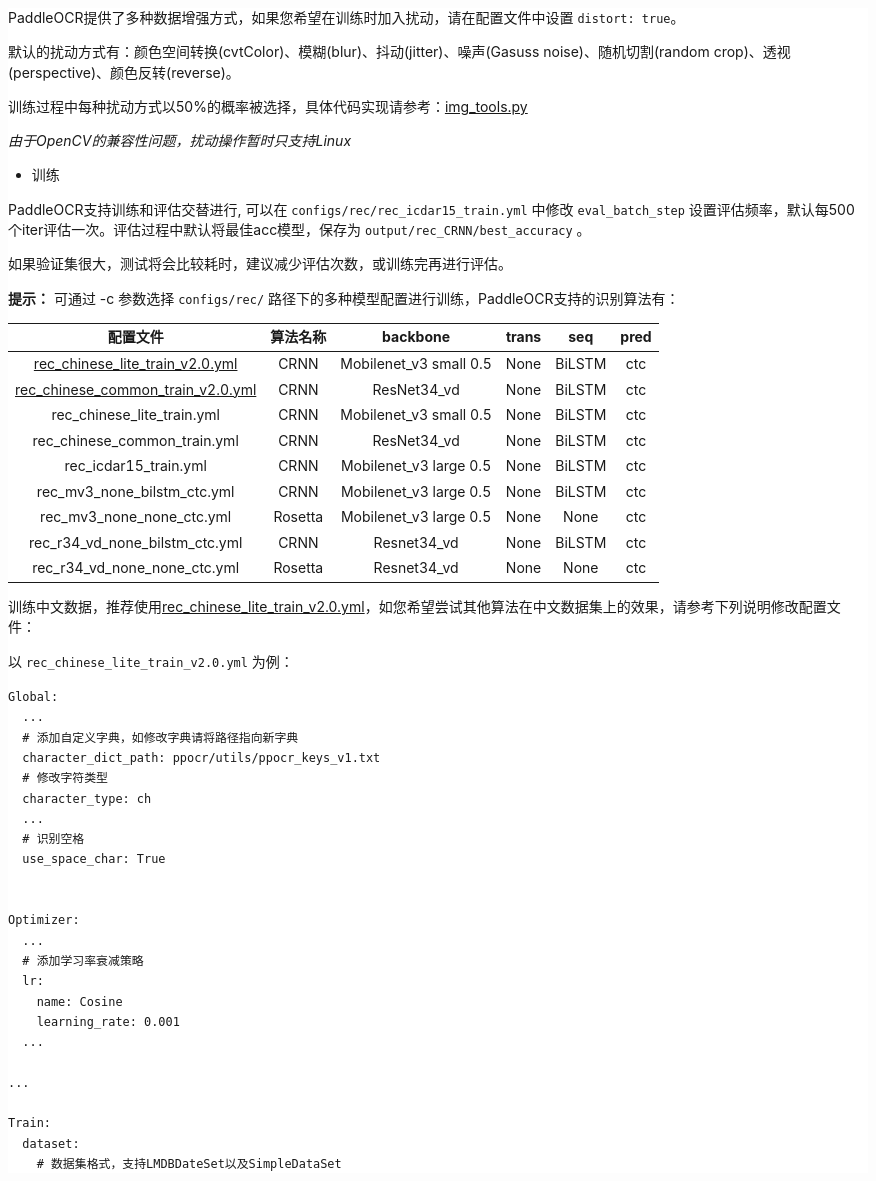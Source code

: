 PaddleOCR提供了多种数据增强方式，如果您希望在训练时加入扰动，请在配置文件中设置 `distort: true`。

默认的扰动方式有：颜色空间转换(cvtColor)、模糊(blur)、抖动(jitter)、噪声(Gasuss noise)、随机切割(random crop)、透视(perspective)、颜色反转(reverse)。

训练过程中每种扰动方式以50%的概率被选择，具体代码实现请参考：[img_tools.py](https://github.com/PaddlePaddle/PaddleOCR/blob/develop/ppocr/data/rec/img_tools.py)

*由于OpenCV的兼容性问题，扰动操作暂时只支持Linux*

<a name="训练"></a>
- 训练

PaddleOCR支持训练和评估交替进行, 可以在 `configs/rec/rec_icdar15_train.yml` 中修改 `eval_batch_step` 设置评估频率，默认每500个iter评估一次。评估过程中默认将最佳acc模型，保存为 `output/rec_CRNN/best_accuracy` 。

如果验证集很大，测试将会比较耗时，建议减少评估次数，或训练完再进行评估。

**提示：** 可通过 -c 参数选择 `configs/rec/` 路径下的多种模型配置进行训练，PaddleOCR支持的识别算法有：


| 配置文件 |  算法名称 |   backbone |   trans   |   seq      |     pred     |
| :--------: |  :-------:   | :-------:  |   :-------:   |   :-----:   |  :-----:   |
| [rec_chinese_lite_train_v2.0.yml](../../configs/rec/ch_ppocr_v2.0/rec_chinese_lite_train_v2.0.yml) |  CRNN |   Mobilenet_v3 small 0.5 |  None   |  BiLSTM |  ctc  |
| [rec_chinese_common_train_v2.0.yml](../../configs/rec/ch_ppocr_v2.0/rec_chinese_common_train_v2.0.yml) |  CRNN | ResNet34_vd |  None   |  BiLSTM |  ctc  |
| rec_chinese_lite_train.yml |  CRNN |   Mobilenet_v3 small 0.5 |  None   |  BiLSTM |  ctc  |
| rec_chinese_common_train.yml |  CRNN |   ResNet34_vd |  None   |  BiLSTM |  ctc  |
| rec_icdar15_train.yml |  CRNN |   Mobilenet_v3 large 0.5 |  None   |  BiLSTM |  ctc  |
| rec_mv3_none_bilstm_ctc.yml |  CRNN |   Mobilenet_v3 large 0.5 |  None   |  BiLSTM |  ctc  |
| rec_mv3_none_none_ctc.yml |  Rosetta |   Mobilenet_v3 large 0.5 |  None   |  None |  ctc  |
| rec_r34_vd_none_bilstm_ctc.yml |  CRNN |   Resnet34_vd |  None   |  BiLSTM |  ctc  |
| rec_r34_vd_none_none_ctc.yml |  Rosetta |   Resnet34_vd |  None   |  None |  ctc  |

训练中文数据，推荐使用[rec_chinese_lite_train_v2.0.yml](../../configs/rec/ch_ppocr_v2.0/rec_chinese_lite_train_v2.0.yml)，如您希望尝试其他算法在中文数据集上的效果，请参考下列说明修改配置文件：

以 `rec_chinese_lite_train_v2.0.yml` 为例：
```
Global:
  ...
  # 添加自定义字典，如修改字典请将路径指向新字典
  character_dict_path: ppocr/utils/ppocr_keys_v1.txt
  # 修改字符类型
  character_type: ch
  ...
  # 识别空格
  use_space_char: True


Optimizer:
  ...
  # 添加学习率衰减策略
  lr:
    name: Cosine
    learning_rate: 0.001
  ...

...

Train:
  dataset:
    # 数据集格式，支持LMDBDateSet以及SimpleDataSet
```